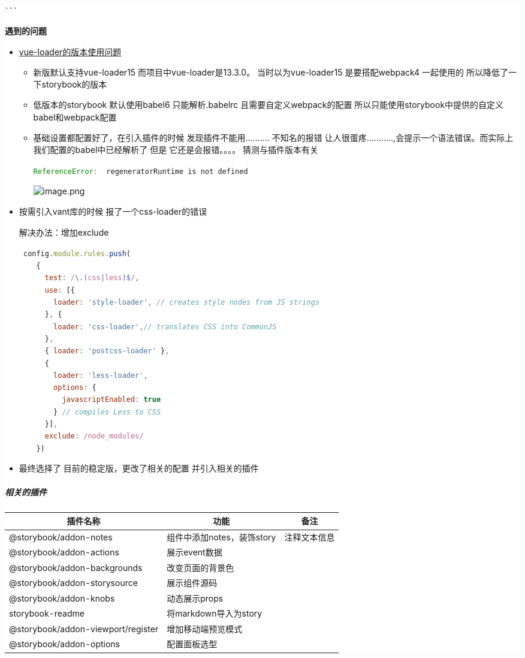     ```



**遇到的问题**

- [vue-loader的版本使用问题](https://github.com/vuejs/vue-loader)

  - 新版默认支持vue-loader15  而项目中vue-loader是13.3.0。 当时以为vue-loader15 是要搭配webpack4 一起使用的 所以降低了一下storybook的版本

  - 低版本的storybook  默认使用babel6  只能解析.babelrc 且需要自定义webpack的配置  所以只能使用storybook中提供的自定义babel和webpack配置

  - 基础设置都配置好了，在引入插件的时候 发现插件不能用.......... 不知名的报错   让人很蛋疼………..,会提示一个语法错误。而实际上我们配置的babel中已经解析了 但是 它还是会报错。。。。 猜测与插件版本有关

    ```js
    ReferenceError:  regeneratorRuntime is not defined
    ```



    ![image.png](https://upload-images.jianshu.io/upload_images/5703029-75b5cf4521ce4f48.png?imageMogr2/auto-orient/strip%7CimageView2/2/w/1240)

- 按需引入vant库的时候 报了一个css-loader的错误

  解决办法：增加exclude

  ```js
   config.module.rules.push(
      {
        test: /\.(css|less)$/,
        use: [{
          loader: 'style-loader', // creates style nodes from JS strings
        }, {
          loader: 'css-loader',// translates CSS into CommonJS
        },
        { loader: 'postcss-loader' },
        {
          loader: 'less-loader',
          options: {
            javascriptEnabled: true
          } // compiles Less to CSS
        }],
        exclude: /node_modules/
      })
  ```



- 最终选择了  目前的稳定版，更改了相关的配置 并引入相关的插件

##### 相关的插件

| 插件名称                           | 功能                       | 备注         |
| ---------------------------------- | -------------------------- | ------------ |
| @storybook/addon-notes             | 组件中添加notes，装饰story | 注释文本信息 |
| @storybook/addon-actions           | 展示event数据              |              |
| @storybook/addon-backgrounds       | 改变页面的背景色           |              |
| @storybook/addon-storysource       | 展示组件源码               |              |
| @storybook/addon-knobs             | 动态展示props              |              |
| storybook-readme                   | 将markdown导入为story      |              |
| @storybook/addon-viewport/register | 增加移动端预览模式         |              |
| @storybook/addon-options           | 配置面板选型               |              |
